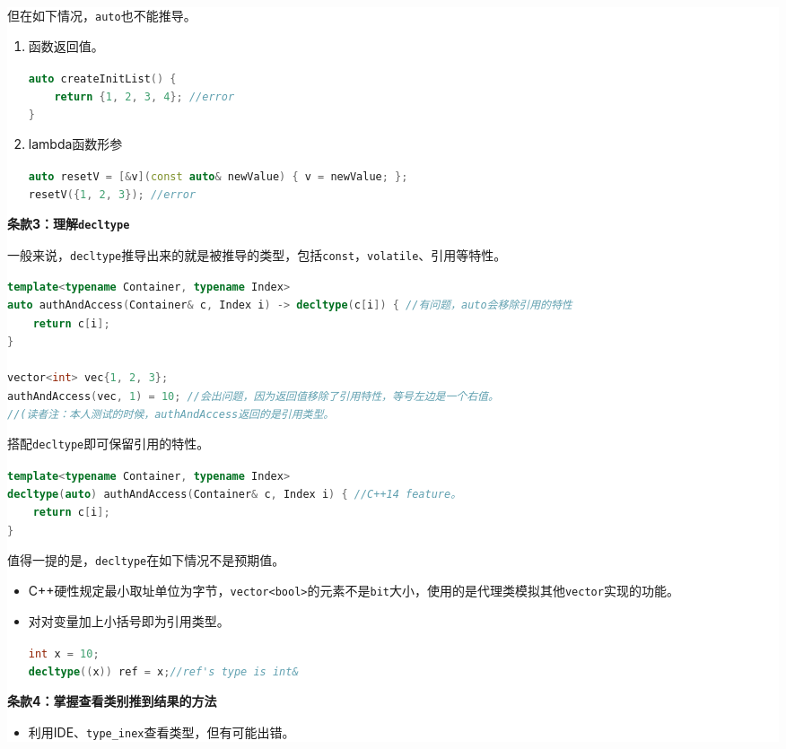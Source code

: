 但在如下情况，`auto`也不能推导。

1. 函数返回值。

    ```cpp
    auto createInitList() {
        return {1, 2, 3, 4}; //error
    }
    ```

2. lambda函数形参

    ```cpp
    auto resetV = [&v](const auto& newValue) { v = newValue; };
    resetV({1, 2, 3}); //error
    ```



**条款3：理解`decltype`**

一般来说，`decltype`推导出来的就是被推导的类型，包括`const`，`volatile`、引用等特性。

```cpp
template<typename Container, typename Index>
auto authAndAccess(Container& c, Index i) -> decltype(c[i]) { //有问题，auto会移除引用的特性
    return c[i];
}

vector<int> vec{1, 2, 3};
authAndAccess(vec, 1) = 10; //会出问题，因为返回值移除了引用特性，等号左边是一个右值。
//(读者注：本人测试的时候，authAndAccess返回的是引用类型。
```

搭配`decltype`即可保留引用的特性。

```cpp
template<typename Container, typename Index>
decltype(auto) authAndAccess(Container& c, Index i) { //C++14 feature。
    return c[i];
}
```



值得一提的是，`decltype`在如下情况不是预期值。

* C++硬性规定最小取址单位为字节，`vector<bool>`的元素不是`bit`大小，使用的是代理类模拟其他`vector`实现的功能。

* 对对变量加上小括号即为引用类型。

  ```cpp
  int x = 10;
  decltype((x)) ref = x;//ref's type is int&
  ```

  

**条款4：掌握查看类别推到结果的方法**

* 利用IDE、`type_inex`查看类型，但有可能出错。
